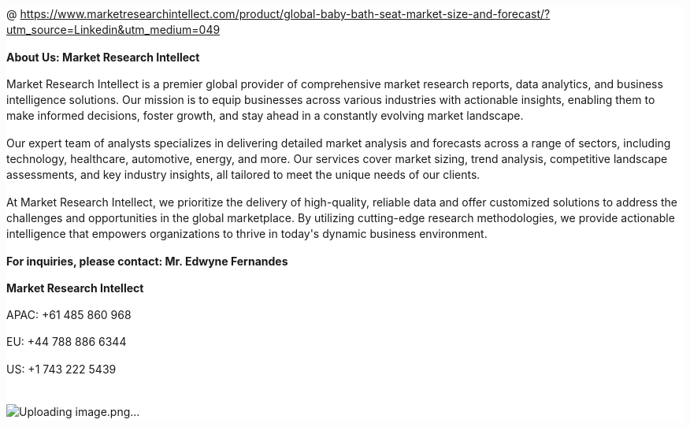@</strong>&nbsp;<a href="https://www.marketresearchintellect.com/product/global-baby-bath-seat-market-size-and-forecast/?utm_source=Linkedin&utm_medium=049">https://www.marketresearchintellect.com/product/global-baby-bath-seat-market-size-and-forecast/?utm_source=Linkedin&utm_medium=049</a></span></p><p><strong>About Us: Market Research Intellect</strong></p><p>Market Research Intellect is a premier global provider of comprehensive market research reports, data analytics, and business intelligence solutions. Our mission is to equip businesses across various industries with actionable insights, enabling them to make informed decisions, foster growth, and stay ahead in a constantly evolving market landscape.</p><p>Our expert team of analysts specializes in delivering detailed market analysis and forecasts across a range of sectors, including technology, healthcare, automotive, energy, and more. Our services cover market sizing, trend analysis, competitive landscape assessments, and key industry insights, all tailored to meet the unique needs of our clients.</p><p>At Market Research Intellect, we prioritize the delivery of high-quality, reliable data and offer customized solutions to address the challenges and opportunities in the global marketplace. By utilizing cutting-edge research methodologies, we provide actionable intelligence that empowers organizations to thrive in today's dynamic business environment.</p><p><strong>For inquiries, please contact: Mr. Edwyne Fernandes</strong></p><p><strong>Market Research Intellect</strong></p><p>APAC: +61 485 860 968</p><p>EU: +44 788 886 6344</p><p>US: +1 743 222 5439</p></div><div class="article-main__content" data-test-id="publishing-text-block">&nbsp;</div>
![Uploading image.png…]()
